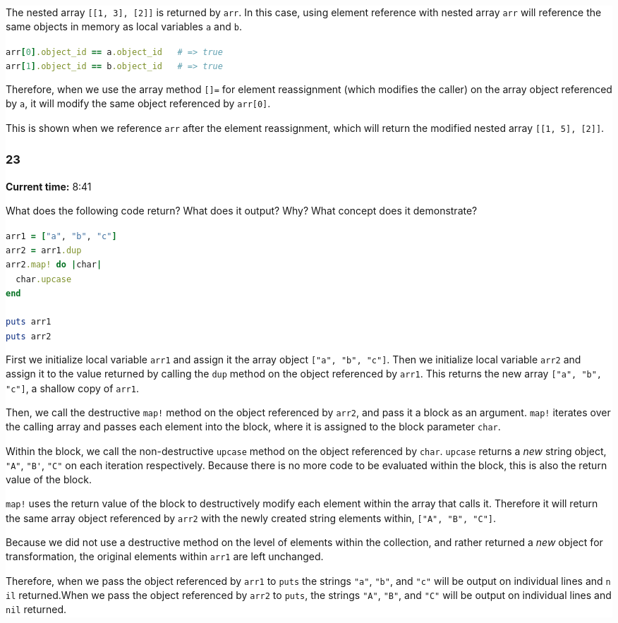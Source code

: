 The nested array `[[1, 3], [2]]` is returned by `arr`. In this case, using element reference with nested array `arr` will reference the same objects in memory as local variables `a` and `b`.

```ruby
arr[0].object_id == a.object_id   # => true
arr[1].object_id == b.object_id   # => true
```

Therefore, when we use the array method `[]=` for element reassignment (which modifies the caller) on the array object referenced by `a`, it will modify the same object referenced by `arr[0]`.

This is shown when we reference `arr` after the element reassignment, which will return the modified nested array `[[1, 5], [2]]`.

### 23

**Current time:** 8:41

What does the following code return? What does it output? Why? What concept does it demonstrate?

```ruby
arr1 = ["a", "b", "c"]
arr2 = arr1.dup
arr2.map! do |char|
  char.upcase
end

puts arr1 
puts arr2
```

First we initialize local variable `arr1` and assign it the array object `["a", "b", "c"]`. Then we initialize local variable `arr2` and assign it to the value returned by calling the `dup` method on the object referenced by `arr1`. This returns the new array `["a", "b", "c"]`, a shallow copy of `arr1`.

Then, we call the destructive `map!` method on the object referenced by `arr2`, and pass it a block as an argument. `map!` iterates over the calling array and passes each element into the block, where it is assigned to the block parameter `char`.

Within the block, we call the non-destructive `upcase` method on the object referenced by `char`. `upcase` returns a _new_ string object, `"A"`, `"B'`, `"C"` on each iteration respectively. Because there is no more code to be evaluated within the block, this is also the return value of the block.

`map!` uses the return value of the block to destructively modify each element within the array that calls it. Therefore it will return the same array object referenced by `arr2` with the newly created string elements within, `["A", "B", "C"]`.

Because we did not use a destructive method on the level of elements within the collection, and rather returned a _new_ object for transformation, the original elements within `arr1` are left unchanged.

Therefore, when we pass the object referenced by `arr1` to `puts` the strings `"a"`, `"b"`, and `"c"` will be output on individual lines and `nil` returned.When we pass the object referenced by `arr2` to `puts`, the strings `"A"`, `"B"`, and `"C"` will be output on individual lines and `nil` returned.
